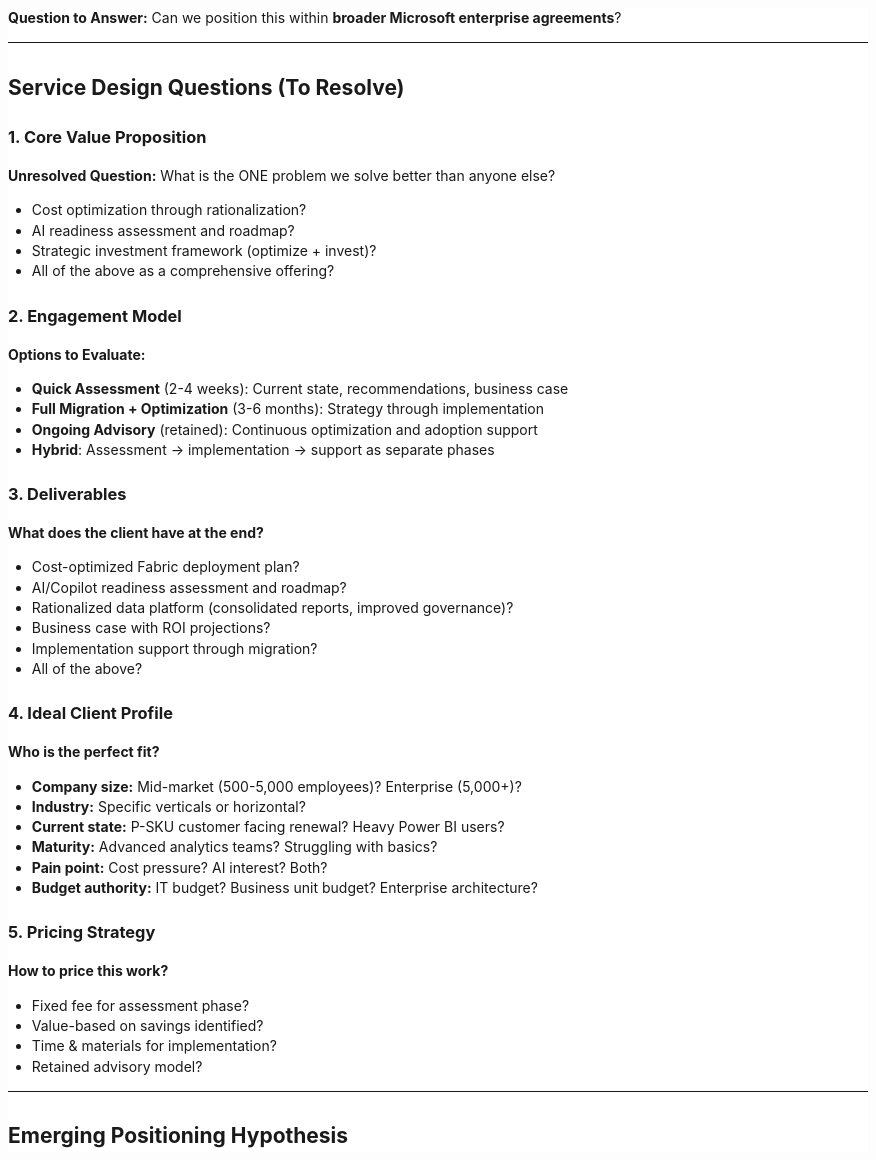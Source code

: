 **Question to Answer:** Can we position this within **broader Microsoft enterprise agreements**?

---

## Service Design Questions (To Resolve)

### 1. Core Value Proposition
**Unresolved Question:** What is the ONE problem we solve better than anyone else?
- Cost optimization through rationalization?
- AI readiness assessment and roadmap?
- Strategic investment framework (optimize + invest)?
- All of the above as a comprehensive offering?

### 2. Engagement Model
**Options to Evaluate:**
- **Quick Assessment** (2-4 weeks): Current state, recommendations, business case
- **Full Migration + Optimization** (3-6 months): Strategy through implementation
- **Ongoing Advisory** (retained): Continuous optimization and adoption support
- **Hybrid**: Assessment → implementation → support as separate phases

### 3. Deliverables
**What does the client have at the end?**
- Cost-optimized Fabric deployment plan?
- AI/Copilot readiness assessment and roadmap?
- Rationalized data platform (consolidated reports, improved governance)?
- Business case with ROI projections?
- Implementation support through migration?
- All of the above?

### 4. Ideal Client Profile
**Who is the perfect fit?**
- **Company size:** Mid-market (500-5,000 employees)? Enterprise (5,000+)?
- **Industry:** Specific verticals or horizontal?
- **Current state:** P-SKU customer facing renewal? Heavy Power BI users?
- **Maturity:** Advanced analytics teams? Struggling with basics?
- **Pain point:** Cost pressure? AI interest? Both?
- **Budget authority:** IT budget? Business unit budget? Enterprise architecture?

### 5. Pricing Strategy
**How to price this work?**
- Fixed fee for assessment phase?
- Value-based on savings identified?
- Time & materials for implementation?
- Retained advisory model?

---

## Emerging Positioning Hypothesis
